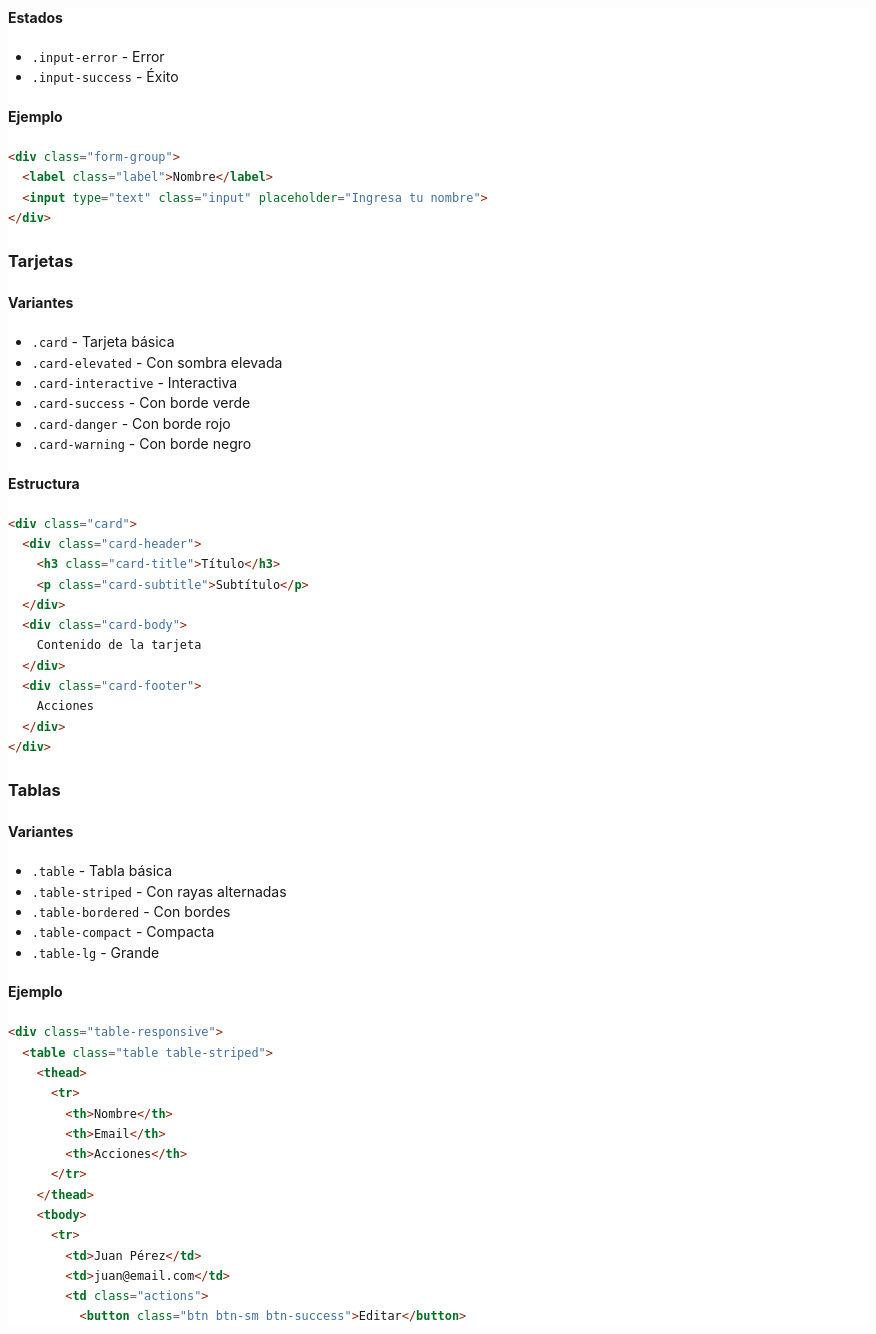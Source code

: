 #### Estados
- `.input-error` - Error
- `.input-success` - Éxito

#### Ejemplo
```html
<div class="form-group">
  <label class="label">Nombre</label>
  <input type="text" class="input" placeholder="Ingresa tu nombre">
</div>
```

### Tarjetas

#### Variantes
- `.card` - Tarjeta básica
- `.card-elevated` - Con sombra elevada
- `.card-interactive` - Interactiva
- `.card-success` - Con borde verde
- `.card-danger` - Con borde rojo
- `.card-warning` - Con borde negro

#### Estructura
```html
<div class="card">
  <div class="card-header">
    <h3 class="card-title">Título</h3>
    <p class="card-subtitle">Subtítulo</p>
  </div>
  <div class="card-body">
    Contenido de la tarjeta
  </div>
  <div class="card-footer">
    Acciones
  </div>
</div>
```

### Tablas

#### Variantes
- `.table` - Tabla básica
- `.table-striped` - Con rayas alternadas
- `.table-bordered` - Con bordes
- `.table-compact` - Compacta
- `.table-lg` - Grande

#### Ejemplo
```html
<div class="table-responsive">
  <table class="table table-striped">
    <thead>
      <tr>
        <th>Nombre</th>
        <th>Email</th>
        <th>Acciones</th>
      </tr>
    </thead>
    <tbody>
      <tr>
        <td>Juan Pérez</td>
        <td>juan@email.com</td>
        <td class="actions">
          <button class="btn btn-sm btn-success">Editar</button>
```